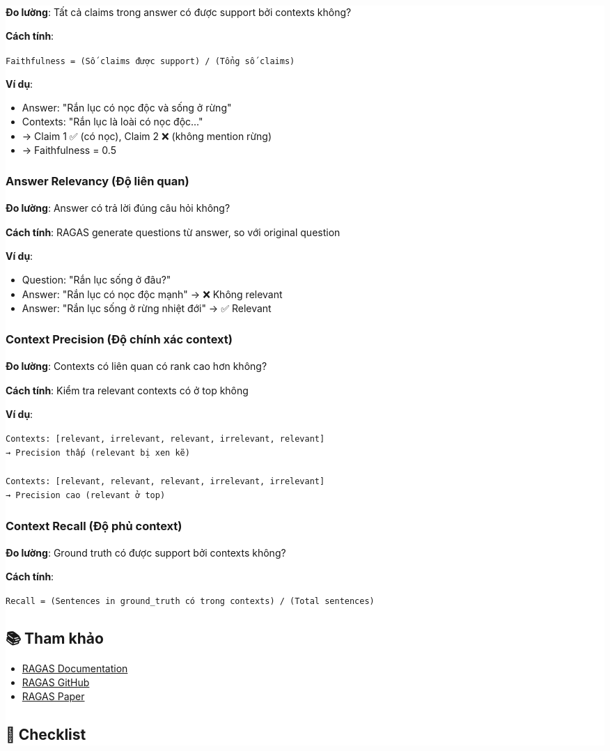 **Đo lường**: Tất cả claims trong answer có được support bởi contexts không?

**Cách tính**: 
```
Faithfulness = (Số claims được support) / (Tổng số claims)
```

**Ví dụ**:
- Answer: "Rắn lục có nọc độc và sống ở rừng"
- Contexts: "Rắn lục là loài có nọc độc..."
- → Claim 1 ✅ (có nọc), Claim 2 ❌ (không mention rừng)
- → Faithfulness = 0.5

### Answer Relevancy (Độ liên quan)

**Đo lường**: Answer có trả lời đúng câu hỏi không?

**Cách tính**: RAGAS generate questions từ answer, so với original question

**Ví dụ**:
- Question: "Rắn lục sống ở đâu?"
- Answer: "Rắn lục có nọc độc mạnh" → ❌ Không relevant
- Answer: "Rắn lục sống ở rừng nhiệt đới" → ✅ Relevant

### Context Precision (Độ chính xác context)

**Đo lường**: Contexts có liên quan có rank cao hơn không?

**Cách tính**: Kiểm tra relevant contexts có ở top không

**Ví dụ**:
```
Contexts: [relevant, irrelevant, relevant, irrelevant, relevant]
→ Precision thấp (relevant bị xen kẽ)

Contexts: [relevant, relevant, relevant, irrelevant, irrelevant]  
→ Precision cao (relevant ở top)
```

### Context Recall (Độ phủ context)

**Đo lường**: Ground truth có được support bởi contexts không?

**Cách tính**: 
```
Recall = (Sentences in ground_truth có trong contexts) / (Total sentences)
```

## 📚 Tham khảo

- [RAGAS Documentation](https://docs.ragas.io/)
- [RAGAS GitHub](https://github.com/explodinggradients/ragas)
- [RAGAS Paper](https://arxiv.org/abs/2309.15217)

## 🎯 Checklist
